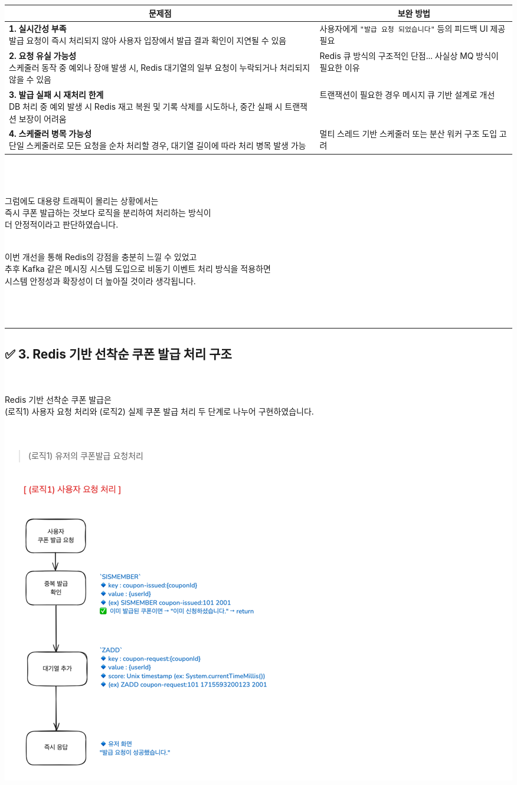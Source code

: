 | 문제점                                                                                         | 보완 방법                                    |
|----------------------------------------------------------------------------------------------|------------------------------------------|
| **1. 실시간성 부족**<br>발급 요청이 즉시 처리되지 않아 사용자 입장에서 발급 결과 확인이 지연될 수 있음                             | 사용자에게 `"발급 요청 되었습니다"` 등의 피드백 UI 제공 필요    |
| **2. 요청 유실 가능성**<br>스케줄러 동작 중 예외나 장애 발생 시, Redis 대기열의 일부 요청이 누락되거나 처리되지 않을 수 있음           | Redis 큐 방식의 구조적인 단점... 사실상 MQ 방식이 필요한 이유 |
| **3. 발급 실패 시 재처리 한계**<br>DB 처리 중 예외 발생 시 Redis 재고 복원 및 기록 삭제를 시도하나, 중간 실패 시 트랜잭션 보장이 어려움  | 트랜잭션이 필요한 경우 메시지 큐 기반 설계로 개선             |
| **4. 스케줄러 병목 가능성**<br>단일 스케줄러로 모든 요청을 순차 처리할 경우, 대기열 길이에 따라 처리 병목 발생 가능                   | 멀티 스레드 기반 스케줄러 또는 분산 워커 구조 도입 고려         |

<br><br>

그럼에도 대용량 트래픽이 몰리는 상황에서는<br>
즉시 쿠폰 발급하는 것보다 로직을 분리하여 처리하는 방식이<br>
더 안정적이라고 판단하였습니다.<br><br>

이번 개선을 통해 Redis의 강점을 충분히 느낄 수 있었고 <br>
추후 Kafka 같은 메시징 시스템 도입으로 비동기 이벤트 처리 방식을 적용하면<br>
시스템 안정성과 확장성이 더 높아질 것이라 생각됩니다.

<br><br>

---


## ✅ 3. Redis 기반 선착순 쿠폰 발급 처리 구조

<br>

Redis 기반 선착순 쿠폰 발급은<br>
(로직1) 사용자 요청 처리와 (로직2) 실제 쿠폰 발급 처리 두 단계로 나누어 구현하였습니다.<br><br><br>


> (로직1) 유저의 쿠폰발급 요청처리


![img_7.png](images/img_7.png)

